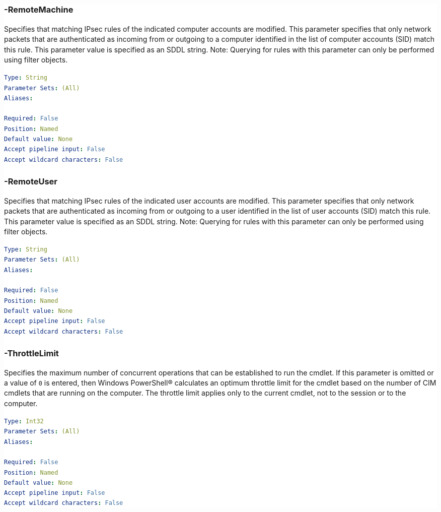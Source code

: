 ### -RemoteMachine
Specifies that matching IPsec rules of the indicated computer accounts are modified.
This parameter specifies that only network packets that are authenticated as incoming from or outgoing to a computer identified in the list of computer accounts (SID) match this rule.
This parameter value is specified as an SDDL string. 
Note: Querying for rules with this parameter can only be performed using filter objects.

```yaml
Type: String
Parameter Sets: (All)
Aliases: 

Required: False
Position: Named
Default value: None
Accept pipeline input: False
Accept wildcard characters: False
```

### -RemoteUser
Specifies that matching IPsec rules of the indicated user accounts are modified.
This parameter specifies that only network packets that are authenticated as incoming from or outgoing to a user identified in the list of user accounts (SID) match this rule.
This parameter value is specified as an SDDL string. 
Note: Querying for rules with this parameter can only be performed using filter objects.

```yaml
Type: String
Parameter Sets: (All)
Aliases: 

Required: False
Position: Named
Default value: None
Accept pipeline input: False
Accept wildcard characters: False
```

### -ThrottleLimit
Specifies the maximum number of concurrent operations that can be established to run the cmdlet.
If this parameter is omitted or a value of `0` is entered, then Windows PowerShell® calculates an optimum throttle limit for the cmdlet based on the number of CIM cmdlets that are running on the computer.
The throttle limit applies only to the current cmdlet, not to the session or to the computer.

```yaml
Type: Int32
Parameter Sets: (All)
Aliases: 

Required: False
Position: Named
Default value: None
Accept pipeline input: False
Accept wildcard characters: False
```
